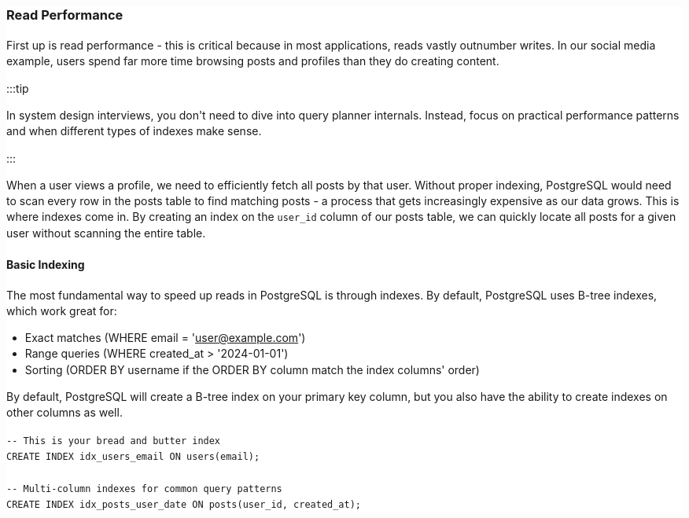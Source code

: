


### Read Performance





First up is read performance - this is critical because in most applications, reads vastly outnumber writes. In our social media example, users spend far more time browsing posts and profiles than they do creating content.



:::tip


In system design interviews, you don't need to dive into query planner internals. Instead, focus on practical performance patterns and when different types of indexes make sense.


:::





When a user views a profile, we need to efficiently fetch all posts by that user. Without proper indexing, PostgreSQL would need to scan every row in the posts table to find matching posts - a process that gets increasingly expensive as our data grows. This is where indexes come in. By creating an index on the `user_id` column of our posts table, we can quickly locate all posts for a given user without scanning the entire table.




#### Basic Indexing





The most fundamental way to speed up reads in PostgreSQL is through indexes. By default, PostgreSQL uses B-tree indexes, which work great for:





* Exact matches (WHERE email = '[user@example.com](mailto:user@example.com)')
* Range queries (WHERE created\_at > '2024-01-01')
* Sorting (ORDER BY username if the ORDER BY column match the index columns' order)




By default, PostgreSQL will create a B-tree index on your primary key column, but you also have the ability to create indexes on other columns as well.



```scdoc
-- This is your bread and butter index
CREATE INDEX idx_users_email ON users(email);

-- Multi-column indexes for common query patterns
CREATE INDEX idx_posts_user_date ON posts(user_id, created_at);
```

